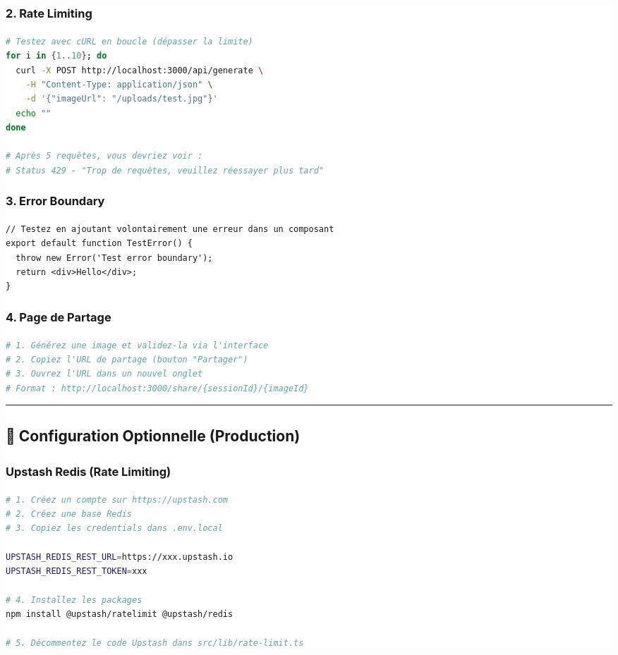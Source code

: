 ### 2. Rate Limiting

```bash
# Testez avec cURL en boucle (dépasser la limite)
for i in {1..10}; do
  curl -X POST http://localhost:3000/api/generate \
    -H "Content-Type: application/json" \
    -d '{"imageUrl": "/uploads/test.jpg"}'
  echo ""
done

# Après 5 requêtes, vous devriez voir :
# Status 429 - "Trop de requêtes, veuillez réessayer plus tard"
```

### 3. Error Boundary

```tsx
// Testez en ajoutant volontairement une erreur dans un composant
export default function TestError() {
  throw new Error('Test error boundary');
  return <div>Hello</div>;
}
```

### 4. Page de Partage

```bash
# 1. Générez une image et validez-la via l'interface
# 2. Copiez l'URL de partage (bouton "Partager")
# 3. Ouvrez l'URL dans un nouvel onglet
# Format : http://localhost:3000/share/{sessionId}/{imageId}
```

---

## 🔧 Configuration Optionnelle (Production)

### Upstash Redis (Rate Limiting)

```bash
# 1. Créez un compte sur https://upstash.com
# 2. Créez une base Redis
# 3. Copiez les credentials dans .env.local

UPSTASH_REDIS_REST_URL=https://xxx.upstash.io
UPSTASH_REDIS_REST_TOKEN=xxx

# 4. Installez les packages
npm install @upstash/ratelimit @upstash/redis

# 5. Décommentez le code Upstash dans src/lib/rate-limit.ts
```
